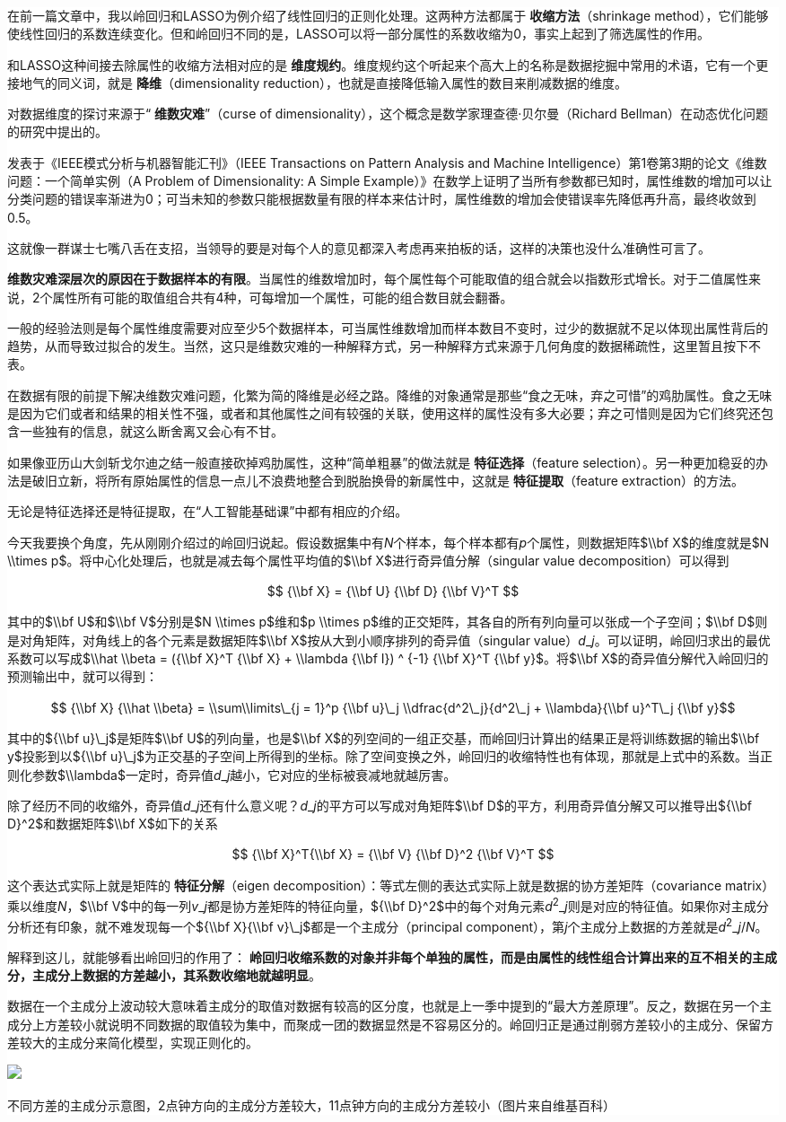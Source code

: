 在前一篇文章中，我以岭回归和LASSO为例介绍了线性回归的正则化处理。这两种方法都属于 **收缩方法**（shrinkage method），它们能够使线性回归的系数连续变化。但和岭回归不同的是，LASSO可以将一部分属性的系数收缩为0，事实上起到了筛选属性的作用。

和LASSO这种间接去除属性的收缩方法相对应的是 **维度规约**。维度规约这个听起来个高大上的名称是数据挖掘中常用的术语，它有一个更接地气的同义词，就是 **降维**（dimensionality reduction），也就是直接降低输入属性的数目来削减数据的维度。

对数据维度的探讨来源于“ **维数灾难**”（curse of dimensionality），这个概念是数学家理查德·贝尔曼（Richard Bellman）在动态优化问题的研究中提出的。

发表于《IEEE模式分析与机器智能汇刊》（IEEE Transactions on Pattern Analysis and Machine Intelligence）第1卷第3期的论文《维数问题：一个简单实例（A Problem of Dimensionality: A Simple Example）》在数学上证明了当所有参数都已知时，属性维数的增加可以让分类问题的错误率渐进为0；可当未知的参数只能根据数量有限的样本来估计时，属性维数的增加会使错误率先降低再升高，最终收敛到0.5。

这就像一群谋士七嘴八舌在支招，当领导的要是对每个人的意见都深入考虑再来拍板的话，这样的决策也没什么准确性可言了。

**维数灾难深层次的原因在于数据样本的有限**。当属性的维数增加时，每个属性每个可能取值的组合就会以指数形式增长。对于二值属性来说，2个属性所有可能的取值组合共有4种，可每增加一个属性，可能的组合数目就会翻番。

一般的经验法则是每个属性维度需要对应至少5个数据样本，可当属性维数增加而样本数目不变时，过少的数据就不足以体现出属性背后的趋势，从而导致过拟合的发生。当然，这只是维数灾难的一种解释方式，另一种解释方式来源于几何角度的数据稀疏性，这里暂且按下不表。

在数据有限的前提下解决维数灾难问题，化繁为简的降维是必经之路。降维的对象通常是那些“食之无味，弃之可惜”的鸡肋属性。食之无味是因为它们或者和结果的相关性不强，或者和其他属性之间有较强的关联，使用这样的属性没有多大必要；弃之可惜则是因为它们终究还包含一些独有的信息，就这么断舍离又会心有不甘。

如果像亚历山大剑斩戈尔迪之结一般直接砍掉鸡肋属性，这种“简单粗暴”的做法就是 **特征选择**（feature selection）。另一种更加稳妥的办法是破旧立新，将所有原始属性的信息一点儿不浪费地整合到脱胎换骨的新属性中，这就是 **特征提取**（feature extraction）的方法。

无论是特征选择还是特征提取，在“人工智能基础课”中都有相应的介绍。

今天我要换个角度，先从刚刚介绍过的岭回归说起。假设数据集中有$N$个样本，每个样本都有$p$个属性，则数据矩阵$\\bf X$的维度就是$N \\times p$。将中心化处理后，也就是减去每个属性平均值的$\\bf X$进行奇异值分解（singular value decomposition）可以得到

$$ {\\bf X} = {\\bf U} {\\bf D} {\\bf V}^T $$

其中的$\\bf U$和$\\bf V$分别是$N \\times p$维和$p \\times p$维的正交矩阵，其各自的所有列向量可以张成一个子空间；$\\bf D$则是对角矩阵，对角线上的各个元素是数据矩阵$\\bf X$按从大到小顺序排列的奇异值（singular value）$d\_j$。可以证明，岭回归求出的最优系数可以写成$\\hat \\beta = ({\\bf X}^T {\\bf X} + \\lambda {\\bf I}) ^ {-1} {\\bf X}^T {\\bf y}$。将$\\bf X$的奇异值分解代入岭回归的预测输出中，就可以得到：

$$ {\\bf X} {\\hat \\beta} = \\sum\\limits\_{j = 1}^p {\\bf u}\_j \\dfrac{d^2\_j}{d^2\_j + \\lambda}{\\bf u}^T\_j {\\bf y}$$

其中的${\\bf u}\_j$是矩阵$\\bf U$的列向量，也是$\\bf X$的列空间的一组正交基，而岭回归计算出的结果正是将训练数据的输出$\\bf y$投影到以${\\bf u}\_j$为正交基的子空间上所得到的坐标。除了空间变换之外，岭回归的收缩特性也有体现，那就是上式中的系数。当正则化参数$\\lambda$一定时，奇异值$d\_j$越小，它对应的坐标被衰减地就越厉害。

除了经历不同的收缩外，奇异值$d\_j$还有什么意义呢？$d\_j$的平方可以写成对角矩阵$\\bf D$的平方，利用奇异值分解又可以推导出${\\bf D}^2$和数据矩阵$\\bf X$如下的关系

$$ {\\bf X}^T{\\bf X} = {\\bf V} {\\bf D}^2 {\\bf V}^T $$

这个表达式实际上就是矩阵的 **特征分解**（eigen decomposition）：等式左侧的表达式实际上就是数据的协方差矩阵（covariance matrix）乘以维度$N$，$\\bf V$中的每一列$v\_j$都是协方差矩阵的特征向量，${\\bf D}^2$中的每个对角元素$d^2\_j$则是对应的特征值。如果你对主成分分析还有印象，就不难发现每一个${\\bf X}{\\bf v}\_j$都是一个主成分（principal component），第$j$个主成分上数据的方差就是$d^2\_j / N$。

解释到这儿，就能够看出岭回归的作用了： **岭回归收缩系数的对象并非每个单独的属性，而是由属性的线性组合计算出来的互不相关的主成分，主成分上数据的方差越小，其系数收缩地就越明显**。

数据在一个主成分上波动较大意味着主成分的取值对数据有较高的区分度，也就是上一季中提到的“最大方差原理”。反之，数据在另一个主成分上方差较小就说明不同数据的取值较为集中，而聚成一团的数据显然是不容易区分的。岭回归正是通过削弱方差较小的主成分、保留方差较大的主成分来简化模型，实现正则化的。

![](https://static001.geekbang.org/resource/image/ea/64/ea5287f918ab983e30607dc988839264.png?wh=720*720)

﻿﻿不同方差的主成分示意图，2点钟方向的主成分方差较大，11点钟方向的主成分方差较小（图片来自维基百科）
